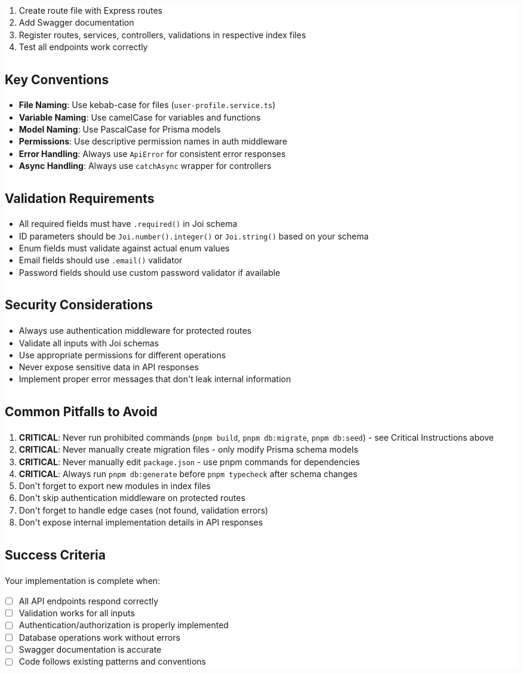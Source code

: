 1. Create route file with Express routes
2. Add Swagger documentation
3. Register routes, services, controllers, validations in respective index files
4. Test all endpoints work correctly

## Key Conventions

- **File Naming**: Use kebab-case for files (`user-profile.service.ts`)
- **Variable Naming**: Use camelCase for variables and functions
- **Model Naming**: Use PascalCase for Prisma models
- **Permissions**: Use descriptive permission names in auth middleware
- **Error Handling**: Always use `ApiError` for consistent error responses
- **Async Handling**: Always use `catchAsync` wrapper for controllers

## Validation Requirements

- All required fields must have `.required()` in Joi schema
- ID parameters should be `Joi.number().integer()` or `Joi.string()` based on your schema
- Enum fields must validate against actual enum values
- Email fields should use `.email()` validator
- Password fields should use custom password validator if available

## Security Considerations

- Always use authentication middleware for protected routes
- Validate all inputs with Joi schemas
- Use appropriate permissions for different operations
- Never expose sensitive data in API responses
- Implement proper error messages that don't leak internal information

## Common Pitfalls to Avoid

1. **CRITICAL**: Never run prohibited commands (`pnpm build`, `pnpm db:migrate`, `pnpm db:seed`) - see Critical Instructions above
2. **CRITICAL**: Never manually create migration files - only modify Prisma schema models
3. **CRITICAL**: Never manually edit `package.json` - use pnpm commands for dependencies
4. **CRITICAL**: Always run `pnpm db:generate` before `pnpm typecheck` after schema changes
5. Don't forget to export new modules in index files
6. Don't skip authentication middleware on protected routes
7. Don't forget to handle edge cases (not found, validation errors)
8. Don't expose internal implementation details in API responses

## Success Criteria

Your implementation is complete when:

- [ ] All API endpoints respond correctly
- [ ] Validation works for all inputs
- [ ] Authentication/authorization is properly implemented
- [ ] Database operations work without errors
- [ ] Swagger documentation is accurate
- [ ] Code follows existing patterns and conventions

